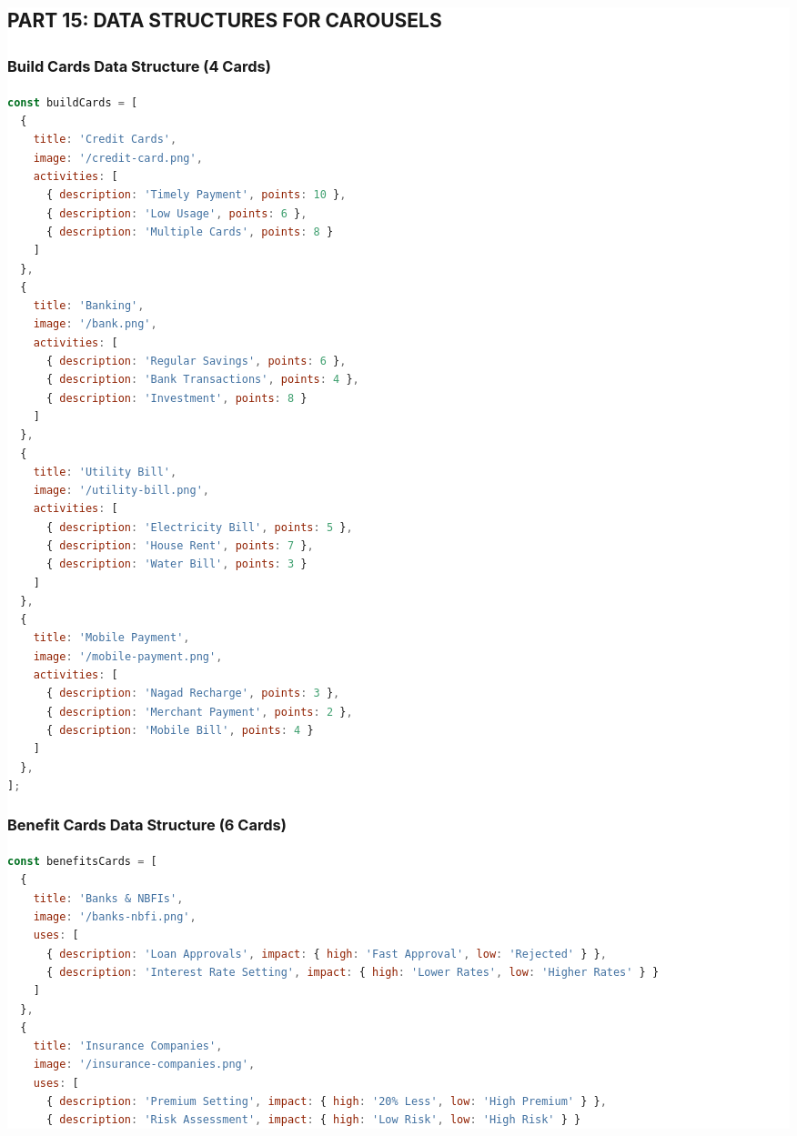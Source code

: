 
## PART 15: DATA STRUCTURES FOR CAROUSELS

### Build Cards Data Structure (4 Cards)
```javascript
const buildCards = [
  {
    title: 'Credit Cards',
    image: '/credit-card.png',
    activities: [
      { description: 'Timely Payment', points: 10 },
      { description: 'Low Usage', points: 6 },
      { description: 'Multiple Cards', points: 8 }
    ]
  },
  {
    title: 'Banking',
    image: '/bank.png',
    activities: [
      { description: 'Regular Savings', points: 6 },
      { description: 'Bank Transactions', points: 4 },
      { description: 'Investment', points: 8 }
    ]
  },
  {
    title: 'Utility Bill',
    image: '/utility-bill.png',
    activities: [
      { description: 'Electricity Bill', points: 5 },
      { description: 'House Rent', points: 7 },
      { description: 'Water Bill', points: 3 }
    ]
  },
  {
    title: 'Mobile Payment',
    image: '/mobile-payment.png',
    activities: [
      { description: 'Nagad Recharge', points: 3 },
      { description: 'Merchant Payment', points: 2 },
      { description: 'Mobile Bill', points: 4 }
    ]
  },
];
```

### Benefit Cards Data Structure (6 Cards)
```javascript
const benefitsCards = [
  {
    title: 'Banks & NBFIs',
    image: '/banks-nbfi.png',
    uses: [
      { description: 'Loan Approvals', impact: { high: 'Fast Approval', low: 'Rejected' } },
      { description: 'Interest Rate Setting', impact: { high: 'Lower Rates', low: 'Higher Rates' } }
    ]
  },
  {
    title: 'Insurance Companies',
    image: '/insurance-companies.png',
    uses: [
      { description: 'Premium Setting', impact: { high: '20% Less', low: 'High Premium' } },
      { description: 'Risk Assessment', impact: { high: 'Low Risk', low: 'High Risk' } }
```